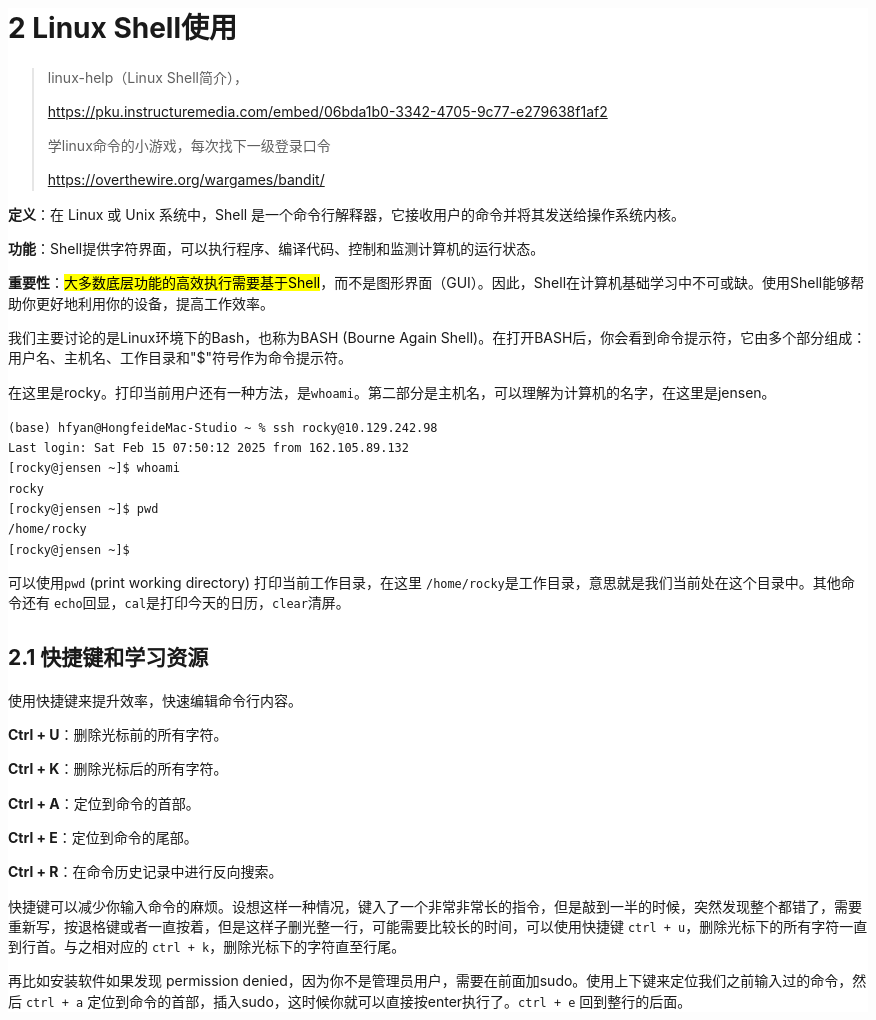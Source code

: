 

#  2 Linux Shell使用

> linux-help（Linux Shell简介），
>
> https://pku.instructuremedia.com/embed/06bda1b0-3342-4705-9c77-e279638f1af2
>
> 学linux命令的小游戏，每次找下一级登录口令
>
> https://overthewire.org/wargames/bandit/

**定义**：在 Linux 或 Unix 系统中，Shell 是一个命令行解释器，它接收用户的命令并将其发送给操作系统内核。

**功能**：Shell提供字符界面，可以执行程序、编译代码、控制和监测计算机的运行状态。

**重要性**：<mark>大多数底层功能的高效执行需要基于Shell</mark>，而不是图形界面（GUI）。因此，Shell在计算机基础学习中不可或缺。使用Shell能够帮助你更好地利用你的设备，提高工作效率。

我们主要讨论的是Linux环境下的Bash，也称为BASH (Bourne Again Shell)。在打开BASH后，你会看到命令提示符，它由多个部分组成：用户名、主机名、工作目录和"$"符号作为命令提示符。

在这里是rocky。打印当前用户还有一种方法，是`whoami`。第二部分是主机名，可以理解为计算机的名字，在这里是jensen。

```
(base) hfyan@HongfeideMac-Studio ~ % ssh rocky@10.129.242.98
Last login: Sat Feb 15 07:50:12 2025 from 162.105.89.132
[rocky@jensen ~]$ whoami
rocky
[rocky@jensen ~]$ pwd
/home/rocky
[rocky@jensen ~]$ 
```

可以使用`pwd` (print working directory) 打印当前工作目录，在这里 `/home/rocky`是工作目录，意思就是我们当前处在这个目录中。其他命令还有 `echo`回显，`cal`是打印今天的日历，`clear`清屏。

## 2.1 快捷键和学习资源

使用快捷键来提升效率，快速编辑命令行内容。

**Ctrl + U**：删除光标前的所有字符。

**Ctrl + K**：删除光标后的所有字符。

**Ctrl + A**：定位到命令的首部。

**Ctrl + E**：定位到命令的尾部。

**Ctrl + R**：在命令历史记录中进行反向搜索。



快捷键可以减少你输入命令的麻烦。设想这样一种情况，键入了一个非常非常长的指令，但是敲到一半的时候，突然发现整个都错了，需要重新写，按退格键或者一直按着，但是这样子删光整一行，可能需要比较长的时间，可以使用快捷键  `ctrl + u`，删除光标下的所有字符一直到行首。与之相对应的 `ctrl + k`，删除光标下的字符直至行尾。

再比如安装软件如果发现 permission denied，因为你不是管理员用户，需要在前面加sudo。使用上下键来定位我们之前输入过的命令，然后 `ctrl + a` 定位到命令的首部，插入sudo，这时候你就可以直接按enter执行了。`ctrl + e` 回到整行的后面。
